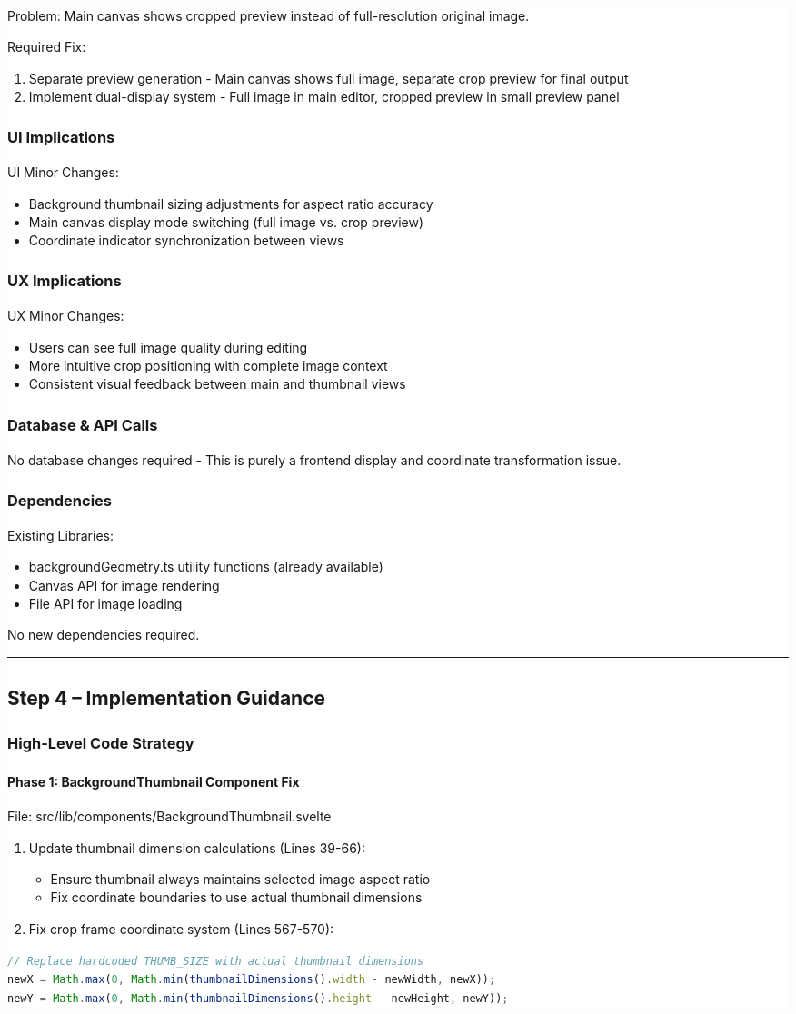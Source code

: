 Problem: Main canvas shows cropped preview instead of full-resolution original image.

Required Fix:
1. Separate preview generation - Main canvas shows full image, separate crop preview for final output
2. Implement dual-display system - Full image in main editor, cropped preview in small preview panel

### UI Implications

UI Minor Changes:
- Background thumbnail sizing adjustments for aspect ratio accuracy
- Main canvas display mode switching (full image vs. crop preview)
- Coordinate indicator synchronization between views

### UX Implications 

UX Minor Changes:
- Users can see full image quality during editing
- More intuitive crop positioning with complete image context
- Consistent visual feedback between main and thumbnail views

### Database & API Calls

No database changes required - This is purely a frontend display and coordinate transformation issue.

### Dependencies

Existing Libraries:
- backgroundGeometry.ts utility functions (already available)
- Canvas API for image rendering
- File API for image loading

No new dependencies required.

---

## Step 4 – Implementation Guidance

### High-Level Code Strategy

#### Phase 1: BackgroundThumbnail Component Fix

File: src/lib/components/BackgroundThumbnail.svelte

1. Update thumbnail dimension calculations (Lines 39-66):
   - Ensure thumbnail always maintains selected image aspect ratio
   - Fix coordinate boundaries to use actual thumbnail dimensions

2. Fix crop frame coordinate system (Lines 567-570):
```typescript
// Replace hardcoded THUMB_SIZE with actual thumbnail dimensions
newX = Math.max(0, Math.min(thumbnailDimensions().width - newWidth, newX));
newY = Math.max(0, Math.min(thumbnailDimensions().height - newHeight, newY));
```
